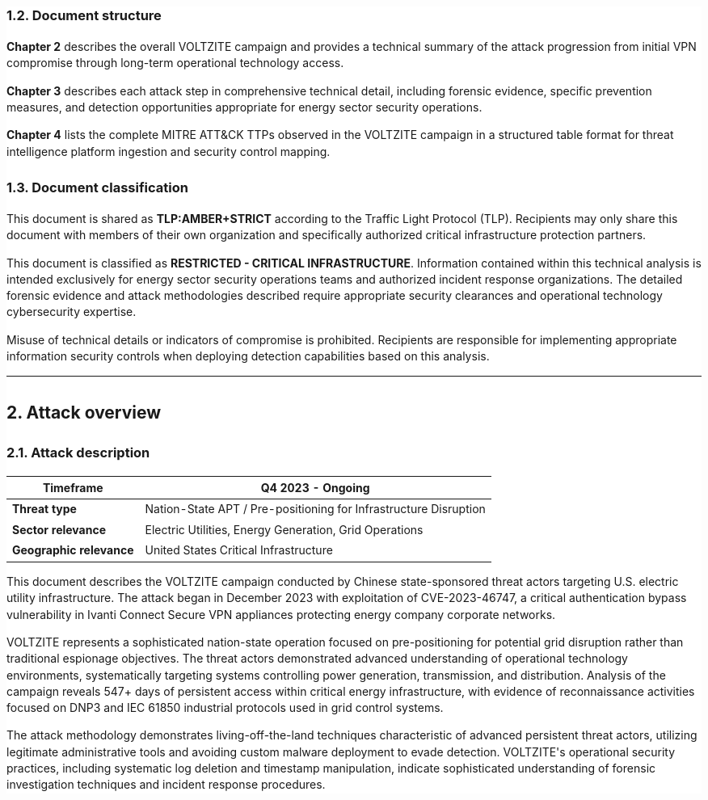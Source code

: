 ### 1.2. Document structure

**Chapter 2** describes the overall VOLTZITE campaign and provides a technical summary of the attack progression from initial VPN compromise through long-term operational technology access.

**Chapter 3** describes each attack step in comprehensive technical detail, including forensic evidence, specific prevention measures, and detection opportunities appropriate for energy sector security operations.

**Chapter 4** lists the complete MITRE ATT&CK TTPs observed in the VOLTZITE campaign in a structured table format for threat intelligence platform ingestion and security control mapping.

### 1.3. Document classification

This document is shared as **TLP:AMBER+STRICT** according to the Traffic Light Protocol (TLP). Recipients may only share this document with members of their own organization and specifically authorized critical infrastructure protection partners.

This document is classified as **RESTRICTED - CRITICAL INFRASTRUCTURE**. Information contained within this technical analysis is intended exclusively for energy sector security operations teams and authorized incident response organizations. The detailed forensic evidence and attack methodologies described require appropriate security clearances and operational technology cybersecurity expertise.

Misuse of technical details or indicators of compromise is prohibited. Recipients are responsible for implementing appropriate information security controls when deploying detection capabilities based on this analysis.

---

## 2. Attack overview

### 2.1. Attack description

| **Timeframe** | Q4 2023 - Ongoing |
|---|---|
| **Threat type** | Nation-State APT / Pre-positioning for Infrastructure Disruption |
| **Sector relevance** | Electric Utilities, Energy Generation, Grid Operations |
| **Geographic relevance** | United States Critical Infrastructure |

This document describes the VOLTZITE campaign conducted by Chinese state-sponsored threat actors targeting U.S. electric utility infrastructure. The attack began in December 2023 with exploitation of CVE-2023-46747, a critical authentication bypass vulnerability in Ivanti Connect Secure VPN appliances protecting energy company corporate networks.

VOLTZITE represents a sophisticated nation-state operation focused on pre-positioning for potential grid disruption rather than traditional espionage objectives. The threat actors demonstrated advanced understanding of operational technology environments, systematically targeting systems controlling power generation, transmission, and distribution. Analysis of the campaign reveals 547+ days of persistent access within critical energy infrastructure, with evidence of reconnaissance activities focused on DNP3 and IEC 61850 industrial protocols used in grid control systems.

The attack methodology demonstrates living-off-the-land techniques characteristic of advanced persistent threat actors, utilizing legitimate administrative tools and avoiding custom malware deployment to evade detection. VOLTZITE's operational security practices, including systematic log deletion and timestamp manipulation, indicate sophisticated understanding of forensic investigation techniques and incident response procedures.
